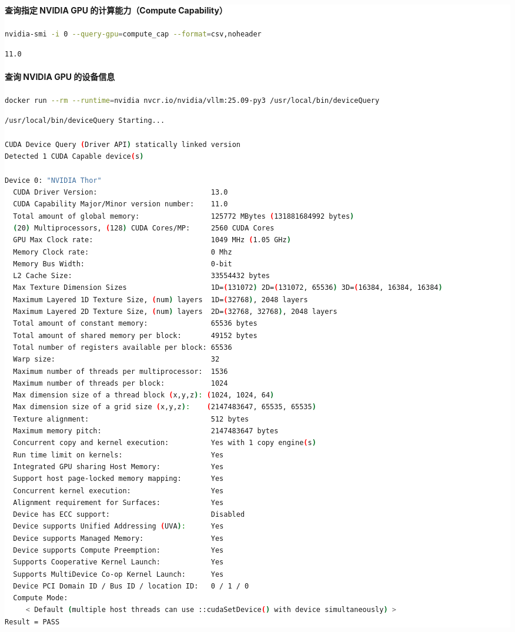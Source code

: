 #### 查询指定 NVIDIA GPU 的计算能力（Compute Capability）

```bash
nvidia-smi -i 0 --query-gpu=compute_cap --format=csv,noheader
```
```bash
11.0
```

#### 查询 NVIDIA GPU 的设备信息

```bash
docker run --rm --runtime=nvidia nvcr.io/nvidia/vllm:25.09-py3 /usr/local/bin/deviceQuery
```

```bash
/usr/local/bin/deviceQuery Starting...

CUDA Device Query (Driver API) statically linked version
Detected 1 CUDA Capable device(s)

Device 0: "NVIDIA Thor"
  CUDA Driver Version:                           13.0
  CUDA Capability Major/Minor version number:    11.0
  Total amount of global memory:                 125772 MBytes (131881684992 bytes)
  (20) Multiprocessors, (128) CUDA Cores/MP:     2560 CUDA Cores
  GPU Max Clock rate:                            1049 MHz (1.05 GHz)
  Memory Clock rate:                             0 Mhz
  Memory Bus Width:                              0-bit
  L2 Cache Size:                                 33554432 bytes
  Max Texture Dimension Sizes                    1D=(131072) 2D=(131072, 65536) 3D=(16384, 16384, 16384)
  Maximum Layered 1D Texture Size, (num) layers  1D=(32768), 2048 layers
  Maximum Layered 2D Texture Size, (num) layers  2D=(32768, 32768), 2048 layers
  Total amount of constant memory:               65536 bytes
  Total amount of shared memory per block:       49152 bytes
  Total number of registers available per block: 65536
  Warp size:                                     32
  Maximum number of threads per multiprocessor:  1536
  Maximum number of threads per block:           1024
  Max dimension size of a thread block (x,y,z): (1024, 1024, 64)
  Max dimension size of a grid size (x,y,z):    (2147483647, 65535, 65535)
  Texture alignment:                             512 bytes
  Maximum memory pitch:                          2147483647 bytes
  Concurrent copy and kernel execution:          Yes with 1 copy engine(s)
  Run time limit on kernels:                     Yes
  Integrated GPU sharing Host Memory:            Yes
  Support host page-locked memory mapping:       Yes
  Concurrent kernel execution:                   Yes
  Alignment requirement for Surfaces:            Yes
  Device has ECC support:                        Disabled
  Device supports Unified Addressing (UVA):      Yes
  Device supports Managed Memory:                Yes
  Device supports Compute Preemption:            Yes
  Supports Cooperative Kernel Launch:            Yes
  Supports MultiDevice Co-op Kernel Launch:      Yes
  Device PCI Domain ID / Bus ID / location ID:   0 / 1 / 0
  Compute Mode:
     < Default (multiple host threads can use ::cudaSetDevice() with device simultaneously) >
Result = PASS
```
